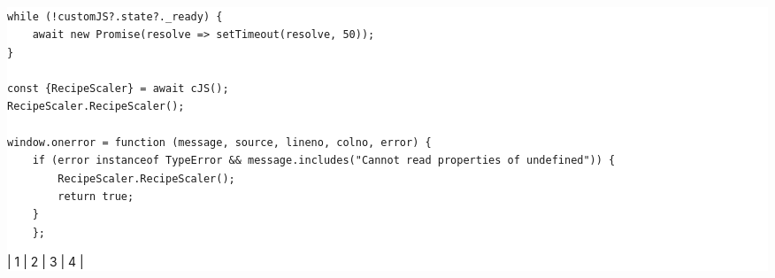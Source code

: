 ```dataviewjs
while (!customJS?.state?._ready) { 
	await new Promise(resolve => setTimeout(resolve, 50)); 
} 

const {RecipeScaler} = await cJS();
RecipeScaler.RecipeScaler();

window.onerror = function (message, source, lineno, colno, error) {
	if (error instanceof TypeError && message.includes("Cannot read properties of undefined")) {
		RecipeScaler.RecipeScaler();
		return true;
	}
    };
```


| 1                                                                                                                                                                                                                                                                                                                                                                                                                                                                                                                                                                                                                                                                                                                                                                                                                                                                                                                                                                                                                                                                                                                                                                                                                                                                                                                                                                                                                                                                                                                                                                                                                                                                                                                                                                                                                                                                                                                                                                                                                                                                                                                                                                                                                                                                                                                                                                                                                                                                                                                                                                                                                                                                                                                                                                                                                                                                       | 2                                                                                                                                                                                                                                    | 3                                                                                                                                                                                                                                    | 4                                                                                                                                                                                                                                    |